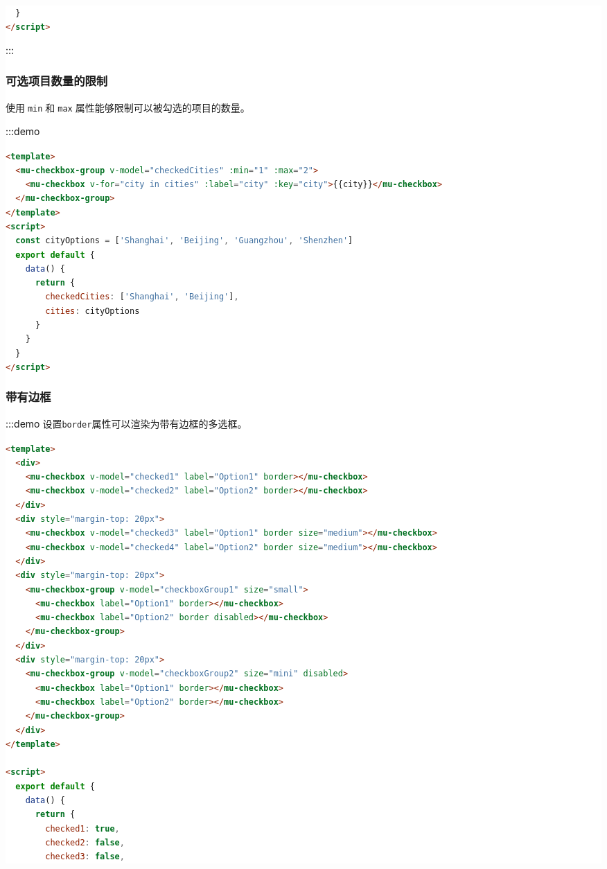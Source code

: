 ```html
  }
</script>
```

:::

### 可选项目数量的限制

使用 `min` 和 `max` 属性能够限制可以被勾选的项目的数量。

:::demo

```html
<template>
  <mu-checkbox-group v-model="checkedCities" :min="1" :max="2">
    <mu-checkbox v-for="city in cities" :label="city" :key="city">{{city}}</mu-checkbox>
  </mu-checkbox-group>
</template>
<script>
  const cityOptions = ['Shanghai', 'Beijing', 'Guangzhou', 'Shenzhen']
  export default {
    data() {
      return {
        checkedCities: ['Shanghai', 'Beijing'],
        cities: cityOptions
      }
    }
  }
</script>
```

### 带有边框

:::demo 设置`border`属性可以渲染为带有边框的多选框。

```html
<template>
  <div>
    <mu-checkbox v-model="checked1" label="Option1" border></mu-checkbox>
    <mu-checkbox v-model="checked2" label="Option2" border></mu-checkbox>
  </div>
  <div style="margin-top: 20px">
    <mu-checkbox v-model="checked3" label="Option1" border size="medium"></mu-checkbox>
    <mu-checkbox v-model="checked4" label="Option2" border size="medium"></mu-checkbox>
  </div>
  <div style="margin-top: 20px">
    <mu-checkbox-group v-model="checkboxGroup1" size="small">
      <mu-checkbox label="Option1" border></mu-checkbox>
      <mu-checkbox label="Option2" border disabled></mu-checkbox>
    </mu-checkbox-group>
  </div>
  <div style="margin-top: 20px">
    <mu-checkbox-group v-model="checkboxGroup2" size="mini" disabled>
      <mu-checkbox label="Option1" border></mu-checkbox>
      <mu-checkbox label="Option2" border></mu-checkbox>
    </mu-checkbox-group>
  </div>
</template>

<script>
  export default {
    data() {
      return {
        checked1: true,
        checked2: false,
        checked3: false,
```